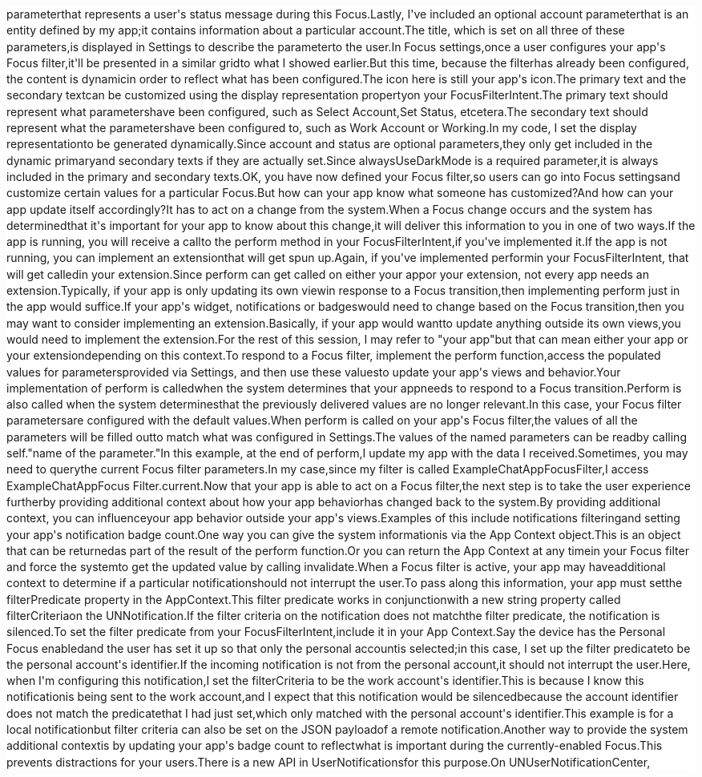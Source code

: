 parameterthat represents a user's status message during this Focus.Lastly, I've included an optional account parameterthat is an entity defined by my app;it contains information about a particular account.The title, which is set on all three of these parameters,is displayed in Settings to describe the parameterto the user.In Focus settings,once a user configures your app's Focus filter,it'll be presented in a similar gridto what I showed earlier.But this time, because the filterhas already been configured, the content is dynamicin order to reflect what has been configured.The icon here is still your app's icon.The primary text and the secondary textcan be customized using the display representation propertyon your FocusFilterIntent.The primary text should represent what parametershave been configured, such as Select Account,Set Status, etcetera.The secondary text should represent what the parametershave been configured to, such as Work Account or Working.In my code, I set the display representationto be generated dynamically.Since account and status are optional parameters,they only get included in the dynamic primaryand secondary texts if they are actually set.Since alwaysUseDarkMode is a required parameter,it is always included in the primary and secondary texts.OK, you have now defined your Focus filter,so users can go into Focus settingsand customize certain values for a particular Focus.But how can your app know what someone has customized?And how can your app update itself accordingly?It has to act on a change from the system.When a Focus change occurs and the system has determinedthat it's important for your app to know about this change,it will deliver this information to you in one of two ways.If the app is running, you will receive a callto the perform method in your FocusFilterIntent,if you've implemented it.If the app is not running, you can implement an extensionthat will get spun up.Again, if you've implemented performin your FocusFilterIntent, that will get calledin your extension.Since perform can get called on either your appor your extension, not every app needs an extension.Typically, if your app is only updating its own viewin response to a Focus transition,then implementing perform just in the app would suffice.If your app's widget, notifications or badgeswould need to change based on the Focus transition,then you may want to consider implementing an extension.Basically, if your app would wantto update anything outside its own views,you would need to implement the extension.For the rest of this session, I may refer to "your app"but that can mean either your app or your extensiondepending on this context.To respond to a Focus filter, implement the perform function,access the populated values for parametersprovided via Settings, and then use these valuesto update your app's views and behavior.Your implementation of perform is calledwhen the system determines that your appneeds to respond to a Focus transition.Perform is also called when the system determinesthat the previously delivered values are no longer relevant.In this case, your Focus filter parametersare configured with the default values.When perform is called on your app's Focus filter,the values of all the parameters will be filled outto match what was configured in Settings.The values of the named parameters can be readby calling self."name of the parameter."In this example, at the end of perform,I update my app with the data I received.Sometimes, you may need to querythe current Focus filter parameters.In my case,since my filter is called ExampleChatAppFocusFilter,I access ExampleChatAppFocus Filter.current.Now that your app is able to act on a Focus filter,the next step is to take the user experience furtherby providing additional context about how your app behaviorhas changed back to the system.By providing additional context, you can influenceyour app behavior outside your app's views.Examples of this include notifications filteringand setting your app's notification badge count.One way you can give the system informationis via the App Context object.This is an object that can be returnedas part of the result of the perform function.Or you can return the App Context at any timein your Focus filter and force the systemto get the updated value by calling invalidate.When a Focus filter is active, your app may haveadditional context to determine if a particular notificationshould not interrupt the user.To pass along this information, your app must setthe filterPredicate property in the AppContext.This filter predicate works in conjunctionwith a new string property called filterCriteriaon the UNNotification.If the filter criteria on the notification does not matchthe filter predicate, the notification is silenced.To set the filter predicate from your FocusFilterIntent,include it in your App Context.Say the device has the Personal Focus enabledand the user has set it up so that only the personal accountis selected;in this case, I set up the filter predicateto be the personal account's identifier.If the incoming notification is not from the personal account,it should not interrupt the user.Here, when I'm configuring this notification,I set the filterCriteria to be the work account's identifier.This is because I know this notificationis being sent to the work account,and I expect that this notification would be silencedbecause the account identifier does not match the predicatethat I had just set,which only matched with the personal account's identifier.This example is for a local notificationbut filter criteria can also be set on the JSON payloadof a remote notification.Another way to provide the system additional contextis by updating your app's badge count to reflectwhat is important during the currently-enabled Focus.This prevents distractions for your users.There is a new API in UserNotificationsfor this purpose.On UNUserNotificationCenter,